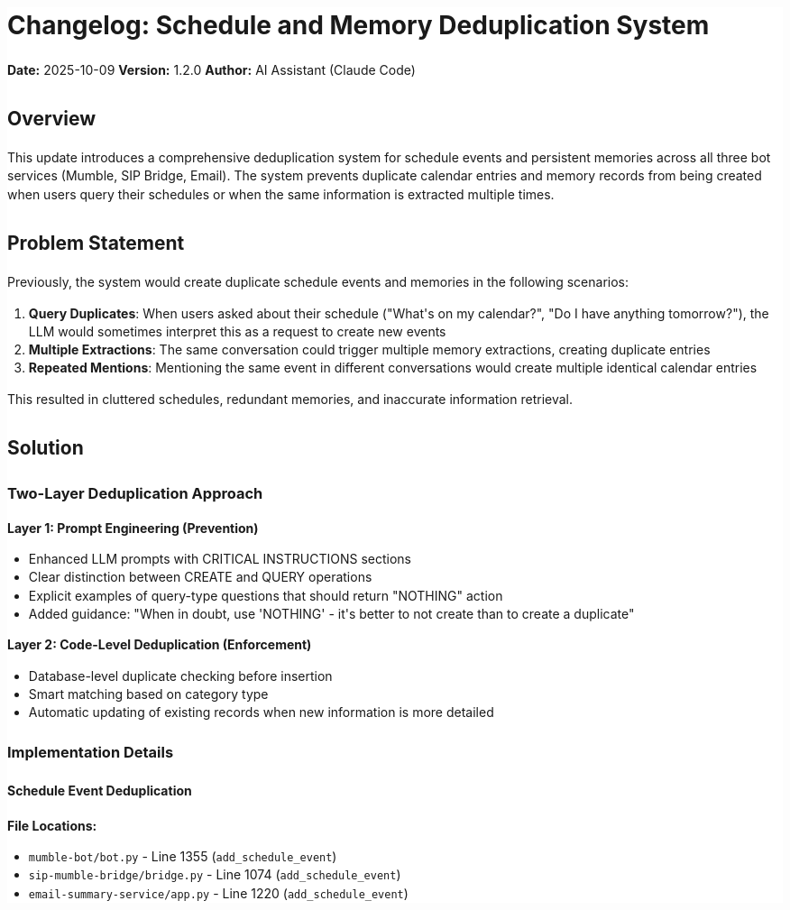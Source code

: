 # Changelog: Schedule and Memory Deduplication System

**Date:** 2025-10-09
**Version:** 1.2.0
**Author:** AI Assistant (Claude Code)

## Overview

This update introduces a comprehensive deduplication system for schedule events and persistent memories across all three bot services (Mumble, SIP Bridge, Email). The system prevents duplicate calendar entries and memory records from being created when users query their schedules or when the same information is extracted multiple times.

## Problem Statement

Previously, the system would create duplicate schedule events and memories in the following scenarios:

1. **Query Duplicates**: When users asked about their schedule ("What's on my calendar?", "Do I have anything tomorrow?"), the LLM would sometimes interpret this as a request to create new events
2. **Multiple Extractions**: The same conversation could trigger multiple memory extractions, creating duplicate entries
3. **Repeated Mentions**: Mentioning the same event in different conversations would create multiple identical calendar entries

This resulted in cluttered schedules, redundant memories, and inaccurate information retrieval.

## Solution

### Two-Layer Deduplication Approach

**Layer 1: Prompt Engineering (Prevention)**
- Enhanced LLM prompts with CRITICAL INSTRUCTIONS sections
- Clear distinction between CREATE and QUERY operations
- Explicit examples of query-type questions that should return "NOTHING" action
- Added guidance: "When in doubt, use 'NOTHING' - it's better to not create than to create a duplicate"

**Layer 2: Code-Level Deduplication (Enforcement)**
- Database-level duplicate checking before insertion
- Smart matching based on category type
- Automatic updating of existing records when new information is more detailed

### Implementation Details

#### Schedule Event Deduplication

**File Locations:**
- `mumble-bot/bot.py` - Line 1355 (`add_schedule_event`)
- `sip-mumble-bridge/bridge.py` - Line 1074 (`add_schedule_event`)
- `email-summary-service/app.py` - Line 1220 (`add_schedule_event`)
